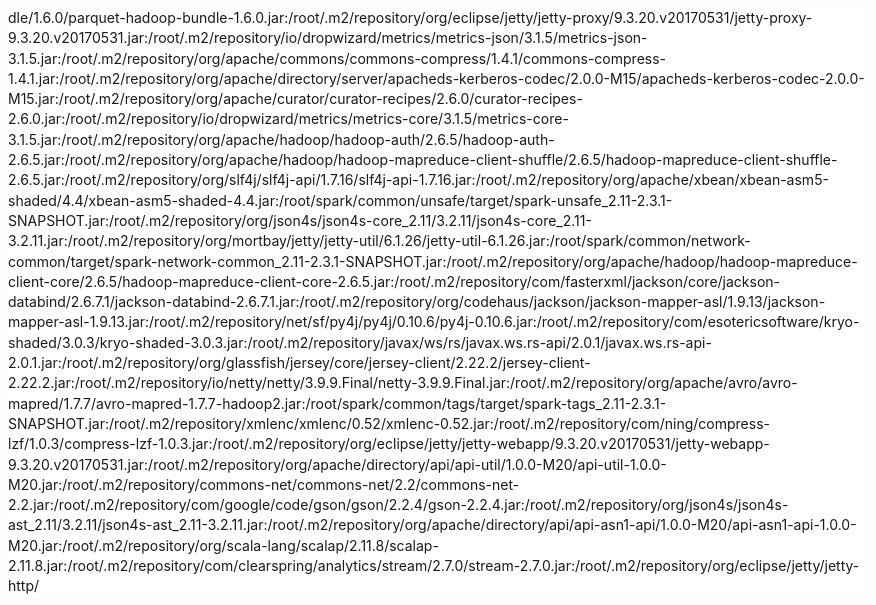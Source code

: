 dle/1.6.0/parquet-hadoop-bundle-1.6.0.jar:/root/.m2/repository/org/eclipse/jetty/jetty-proxy/9.3.20.v20170531/jetty-proxy-9.3.20.v20170531.jar:/root/.m2/repository/io/dropwizard/metrics/metrics-json/3.1.5/metrics-json-3.1.5.jar:/root/.m2/repository/org/apache/commons/commons-compress/1.4.1/commons-compress-1.4.1.jar:/root/.m2/repository/org/apache/directory/server/apacheds-kerberos-codec/2.0.0-M15/apacheds-kerberos-codec-2.0.0-M15.jar:/root/.m2/repository/org/apache/curator/curator-recipes/2.6.0/curator-recipes-2.6.0.jar:/root/.m2/repository/io/dropwizard/metrics/metrics-core/3.1.5/metrics-core-3.1.5.jar:/root/.m2/repository/org/apache/hadoop/hadoop-auth/2.6.5/hadoop-auth-2.6.5.jar:/root/.m2/repository/org/apache/hadoop/hadoop-mapreduce-client-shuffle/2.6.5/hadoop-mapreduce-client-shuffle-2.6.5.jar:/root/.m2/repository/org/slf4j/slf4j-api/1.7.16/slf4j-api-1.7.16.jar:/root/.m2/repository/org/apache/xbean/xbean-asm5-shaded/4.4/xbean-asm5-shaded-4.4.jar:/root/spark/common/unsafe/target/spark-unsafe_2.11-2.3.1-SNAPSHOT.jar:/root/.m2/repository/org/json4s/json4s-core_2.11/3.2.11/json4s-core_2.11-3.2.11.jar:/root/.m2/repository/org/mortbay/jetty/jetty-util/6.1.26/jetty-util-6.1.26.jar:/root/spark/common/network-common/target/spark-network-common_2.11-2.3.1-SNAPSHOT.jar:/root/.m2/repository/org/apache/hadoop/hadoop-mapreduce-client-core/2.6.5/hadoop-mapreduce-client-core-2.6.5.jar:/root/.m2/repository/com/fasterxml/jackson/core/jackson-databind/2.6.7.1/jackson-databind-2.6.7.1.jar:/root/.m2/repository/org/codehaus/jackson/jackson-mapper-asl/1.9.13/jackson-mapper-asl-1.9.13.jar:/root/.m2/repository/net/sf/py4j/py4j/0.10.6/py4j-0.10.6.jar:/root/.m2/repository/com/esotericsoftware/kryo-shaded/3.0.3/kryo-shaded-3.0.3.jar:/root/.m2/repository/javax/ws/rs/javax.ws.rs-api/2.0.1/javax.ws.rs-api-2.0.1.jar:/root/.m2/repository/org/glassfish/jersey/core/jersey-client/2.22.2/jersey-client-2.22.2.jar:/root/.m2/repository/io/netty/netty/3.9.9.Final/netty-3.9.9.Final.jar:/root/.m2/repository/org/apache/avro/avro-mapred/1.7.7/avro-mapred-1.7.7-hadoop2.jar:/root/spark/common/tags/target/spark-tags_2.11-2.3.1-SNAPSHOT.jar:/root/.m2/repository/xmlenc/xmlenc/0.52/xmlenc-0.52.jar:/root/.m2/repository/com/ning/compress-lzf/1.0.3/compress-lzf-1.0.3.jar:/root/.m2/repository/org/eclipse/jetty/jetty-webapp/9.3.20.v20170531/jetty-webapp-9.3.20.v20170531.jar:/root/.m2/repository/org/apache/directory/api/api-util/1.0.0-M20/api-util-1.0.0-M20.jar:/root/.m2/repository/commons-net/commons-net/2.2/commons-net-2.2.jar:/root/.m2/repository/com/google/code/gson/gson/2.2.4/gson-2.2.4.jar:/root/.m2/repository/org/json4s/json4s-ast_2.11/3.2.11/json4s-ast_2.11-3.2.11.jar:/root/.m2/repository/org/apache/directory/api/api-asn1-api/1.0.0-M20/api-asn1-api-1.0.0-M20.jar:/root/.m2/repository/org/scala-lang/scalap/2.11.8/scalap-2.11.8.jar:/root/.m2/repository/com/clearspring/analytics/stream/2.7.0/stream-2.7.0.jar:/root/.m2/repository/org/eclipse/jetty/jetty-http/